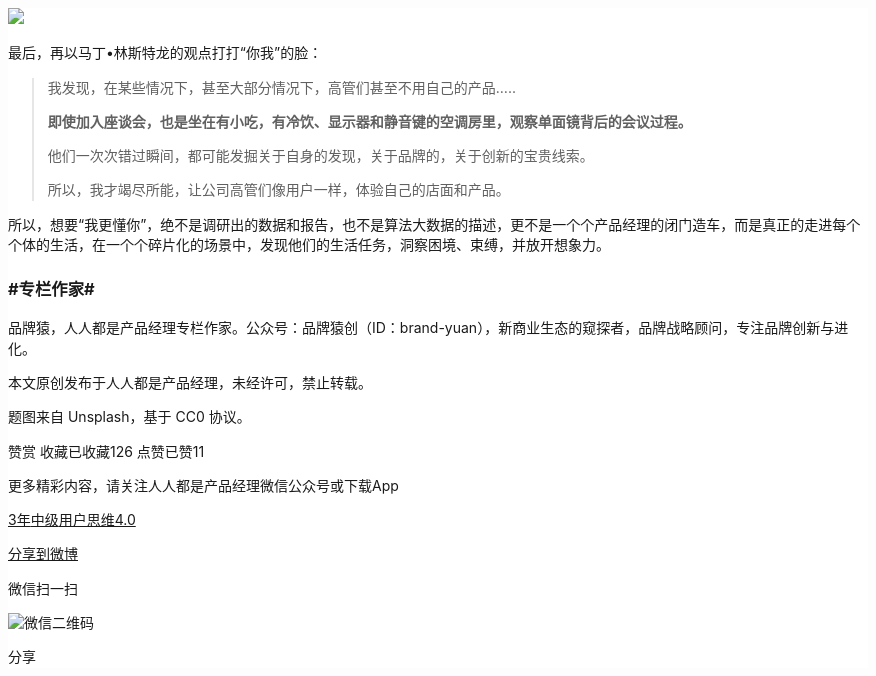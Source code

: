 ![](https://image.woshipm.com/wp-files/2022/08/Ac84c3J6AQ1oDOK6aNm7.jpg)

最后，再以马丁•林斯特龙的观点打打“你我”的脸：

> 我发现，在某些情况下，甚至大部分情况下，高管们甚至不用自己的产品…..
> 
> **即使加入座谈会，也是坐在有小吃，有冷饮、显示器和静音键的空调房里，观察单面镜背后的会议过程。**
> 
> 他们一次次错过瞬间，都可能发掘关于自身的发现，关于品牌的，关于创新的宝贵线索。
> 
> 所以，我才竭尽所能，让公司高管们像用户一样，体验自己的店面和产品。

所以，想要“我更懂你”，绝不是调研出的数据和报告，也不是算法大数据的描述，更不是一个个产品经理的闭门造车，而是真正的走进每个个体的生活，在一个个碎片化的场景中，发现他们的生活任务，洞察困境、束缚，并放开想象力。

### #专栏作家#

品牌猿，人人都是产品经理专栏作家。公众号：品牌猿创（ID：brand-yuan），新商业生态的窥探者，品牌战略顾问，专注品牌创新与进化。

本文原创发布于人人都是产品经理，未经许可，禁止转载。

题图来自 Unsplash，基于 CC0 协议。

赞赏 收藏已收藏126 点赞已赞11

更多精彩内容，请关注人人都是产品经理微信公众号或下载App

[3年](https://www.woshipm.com/tag/3%e5%b9%b4)[中级](https://www.woshipm.com/tag/%e4%b8%ad%e7%ba%a7)[用户思维4.0](https://www.woshipm.com/tag/%e7%94%a8%e6%88%b7%e6%80%9d%e7%bb%b44-0)

[分享到微博](https://service.weibo.com/share/share.php?appkey=2775287854&title=「用户思维4.0」（上）：4个阶段，4个新认知，市场调研&用户洞察3大方法&url=https://www.woshipm.com/user-research/5518982.html&pic=https://image.woshipm.com/wp-files/2022/08/8yFfUWCWAjt1DBkTzDKO.jpg)

微信扫一扫

![微信二维码](https://api.pwmqr.com/qrcode/create/?url=https://www.woshipm.com/user-research/5518982.html)

分享